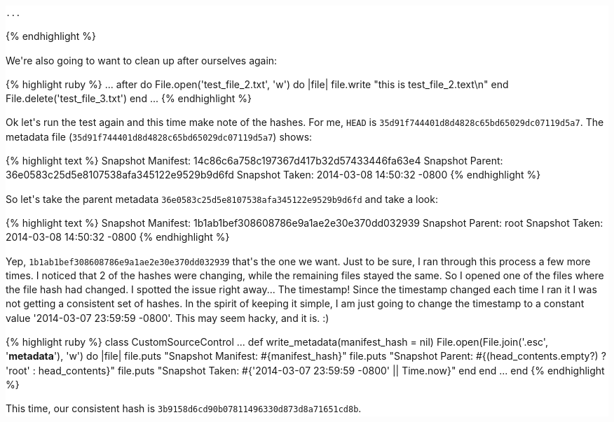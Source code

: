     ...
{% endhighlight %}

We're also going to want to clean up after ourselves again:

{% highlight ruby %}
    ...
    after do
      File.open('test_file_2.txt', 'w') do |file|
        file.write "this is test_file_2.text\n"
      end
      File.delete('test_file_3.txt')
    end
    ...
{% endhighlight %}

Ok let's run the test again and this time make note of the hashes. For me, `HEAD` is `35d91f744401d8d4828c65bd65029dc07119d5a7`. The metadata file (`35d91f744401d8d4828c65bd65029dc07119d5a7`) shows:

{% highlight text %}
Snapshot Manifest: 14c86c6a758c197367d417b32d57433446fa63e4
Snapshot Parent:   36e0583c25d5e8107538afa345122e9529b9d6fd
Snapshot Taken:    2014-03-08 14:50:32 -0800
{% endhighlight %}

So let's take the parent metadata `36e0583c25d5e8107538afa345122e9529b9d6fd` and take a look:

{% highlight text %}
Snapshot Manifest: 1b1ab1bef308608786e9a1ae2e30e370dd032939
Snapshot Parent:   root
Snapshot Taken:    2014-03-08 14:50:32 -0800
{% endhighlight %}

Yep, `1b1ab1bef308608786e9a1ae2e30e370dd032939` that's the one we want. Just to be sure, I ran through this process a few more times. I noticed that 2 of the hashes were changing, while the remaining files stayed the same. So I opened one of the files where the file hash had changed. I spotted the issue right away... The timestamp! Since the timestamp changed each time I ran it I was not getting a consistent set of hashes. In the spirit of keeping it simple, I am just going to change the timestamp to a constant value '2014-03-07 23:59:59 -0800'. This may seem hacky, and it is. :)


{% highlight ruby %}
class CustomSourceControl
  ...
  def write_metadata(manifest_hash = nil)
    File.open(File.join('.esc', '__metadata__'), 'w') do |file|
      file.puts "Snapshot Manifest: #{manifest_hash}"
      file.puts "Snapshot Parent:   #{(head_contents.empty?) ? 'root' : head_contents}"
      file.puts "Snapshot Taken:    #{'2014-03-07 23:59:59 -0800' || Time.now}"
    end
  end
  ...
end
{% endhighlight %}

This time, our consistent hash is `3b9158d6cd90b07811496330d873d8a71651cd8b`.
